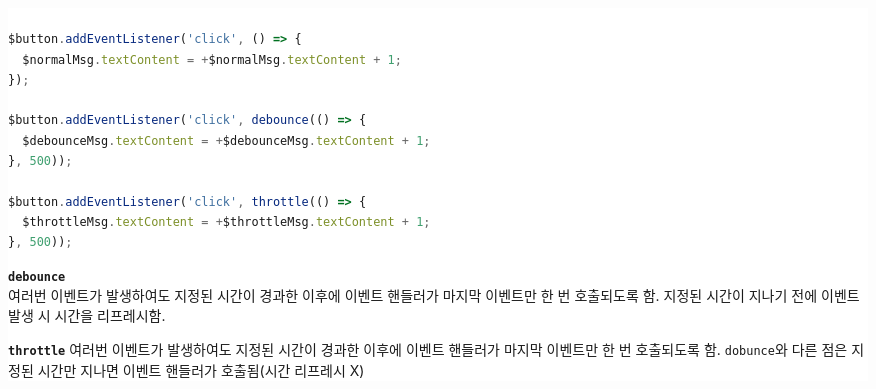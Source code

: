 ```js

$button.addEventListener('click', () => {
  $normalMsg.textContent = +$normalMsg.textContent + 1;
});

$button.addEventListener('click', debounce(() => {
  $debounceMsg.textContent = +$debounceMsg.textContent + 1;
}, 500));

$button.addEventListener('click', throttle(() => {
  $throttleMsg.textContent = +$throttleMsg.textContent + 1;
}, 500));

```

**`debounce`**  
여러번 이벤트가 발생하여도 
지정된 시간이 경과한 이후에 이벤트 핸들러가 마지막 이벤트만 한 번 호출되도록 함.
지정된 시간이 지나기 전에 이벤트 발생 시 시간을 리프레시함.

**`throttle`**
여러번 이벤트가 발생하여도 
지정된 시간이 경과한 이후에 이벤트 핸들러가 마지막 이벤트만 한 번 호출되도록 함.
`dobunce`와 다른 점은 지정된 시간만 지나면 이벤트 핸들러가 호출됨(시간 리프레시 X)


